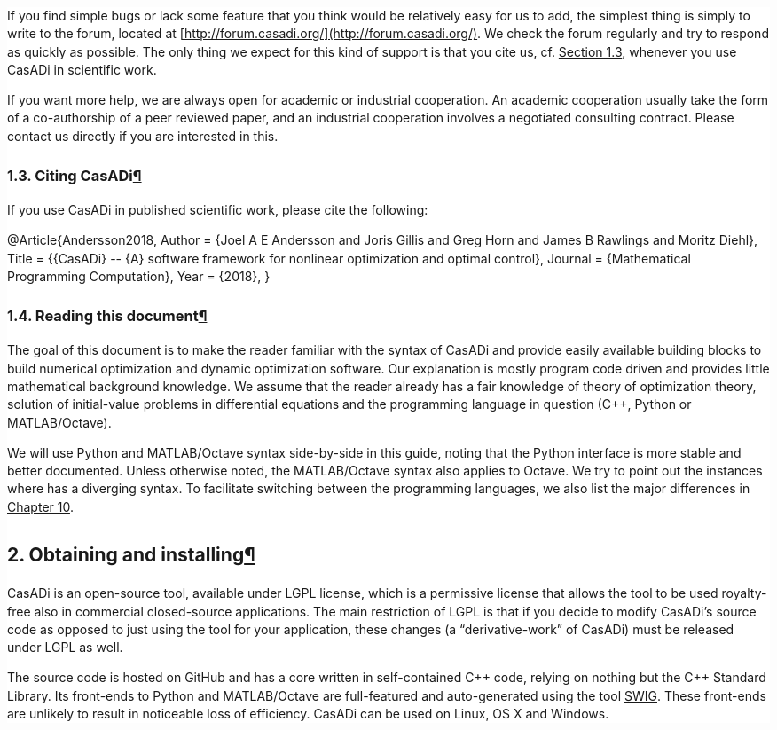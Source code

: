 If you find simple bugs or lack some feature that you think would be relatively easy for us to add, the simplest thing is simply to write to the forum, located at [http://forum.casadi.org/](http://forum.casadi.org/). We check the forum regularly and try to respond as quickly as possible. The only thing we expect for this kind of support is that you cite us, cf. [Section 1.3](#sec-citing), whenever you use CasADi in scientific work.

If you want more help, we are always open for academic or industrial cooperation. An academic cooperation usually take the form of a co-authorship of a peer reviewed paper, and an industrial cooperation involves a negotiated consulting contract. Please contact us directly if you are interested in this.

### 1.3. Citing CasADi[¶](#citing-casadi "Permalink to this heading")

If you use CasADi in published scientific work, please cite the following:

@Article{Andersson2018,
  Author = {Joel A E Andersson and Joris Gillis and Greg Horn
            and James B Rawlings and Moritz Diehl},
  Title = {{CasADi} -- {A} software framework for nonlinear optimization
           and optimal control},
  Journal = {Mathematical Programming Computation},
  Year = {2018},
}

### 1.4. Reading this document[¶](#reading-this-document "Permalink to this heading")

The goal of this document is to make the reader familiar with the syntax of CasADi and provide easily available building blocks to build numerical optimization and dynamic optimization software. Our explanation is mostly program code driven and provides little mathematical background knowledge. We assume that the reader already has a fair knowledge of theory of optimization theory, solution of initial-value problems in differential equations and the programming language in question (C++, Python or MATLAB/Octave).

We will use Python and MATLAB/Octave syntax side-by-side in this guide, noting that the Python interface is more stable and better documented. Unless otherwise noted, the MATLAB/Octave syntax also applies to Octave. We try to point out the instances where has a diverging syntax. To facilitate switching between the programming languages, we also list the major differences in [Chapter 10](#sec-syntax-differences).

## 2\. Obtaining and installing[¶](#obtaining-and-installing "Permalink to this heading")

CasADi is an open-source tool, available under LGPL license, which is a permissive license that allows the tool to be used royalty-free also in commercial closed-source applications. The main restriction of LGPL is that if you decide to modify CasADi’s source code as opposed to just using the tool for your application, these changes (a “derivative-work” of CasADi) must be released under LGPL as well.

The source code is hosted on GitHub and has a core written in self-contained C++ code, relying on nothing but the C++ Standard Library. Its front-ends to Python and MATLAB/Octave are full-featured and auto-generated using the tool [SWIG](http://www.swig.org/). These front-ends are unlikely to result in noticeable loss of efficiency. CasADi can be used on Linux, OS X and Windows.
